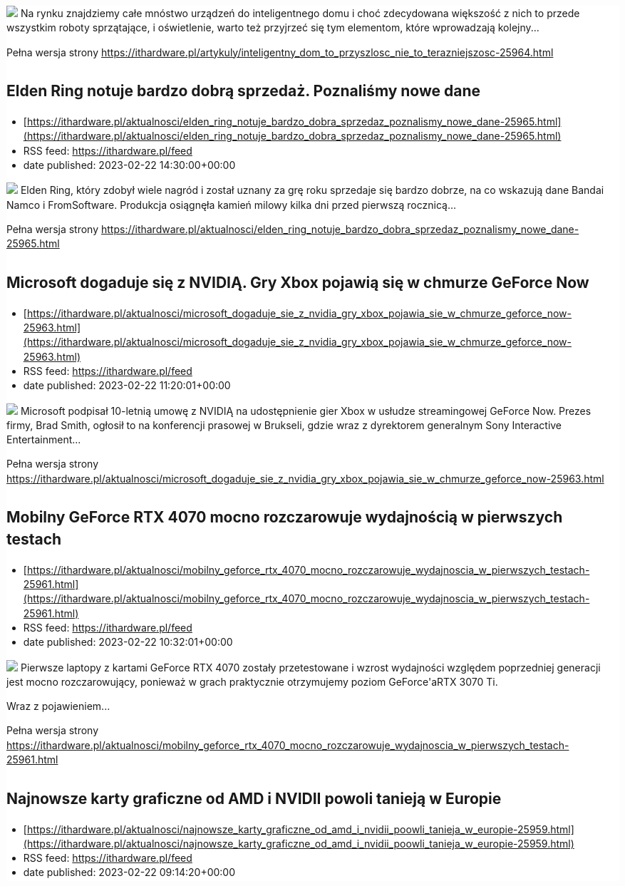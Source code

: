 <img src="https://ithardware.pl/artykuly/min/25964_1.jpg" />            Na rynku znajdziemy całe mn&oacute;stwo urządzeń do inteligentnego domu i choć zdecydowana większość z nich to przede wszystkim roboty sprzątające, i oświetlenie, warto też przyjrzeć się tym elementom, kt&oacute;re wprowadzają kolejny...
            <p>Pełna wersja strony <a href="https://ithardware.pl/artykuly/inteligentny_dom_to_przyszlosc_nie_to_terazniejszosc-25964.html">https://ithardware.pl/artykuly/inteligentny_dom_to_przyszlosc_nie_to_terazniejszosc-25964.html</a></p>

## Elden Ring notuje bardzo dobrą sprzedaż. Poznaliśmy nowe dane
 - [https://ithardware.pl/aktualnosci/elden_ring_notuje_bardzo_dobra_sprzedaz_poznalismy_nowe_dane-25965.html](https://ithardware.pl/aktualnosci/elden_ring_notuje_bardzo_dobra_sprzedaz_poznalismy_nowe_dane-25965.html)
 - RSS feed: https://ithardware.pl/feed
 - date published: 2023-02-22 14:30:00+00:00

<img src="https://ithardware.pl/artykuly/min/25965_1.jpg" />            Elden Ring, kt&oacute;ry zdobył wiele nagr&oacute;d i został uznany za grę roku sprzedaje się bardzo dobrze, na co wskazują dane&nbsp;Bandai Namco i FromSoftware. Produkcja osiągnęła kamień milowy kilka dni przed pierwszą rocznicą...
            <p>Pełna wersja strony <a href="https://ithardware.pl/aktualnosci/elden_ring_notuje_bardzo_dobra_sprzedaz_poznalismy_nowe_dane-25965.html">https://ithardware.pl/aktualnosci/elden_ring_notuje_bardzo_dobra_sprzedaz_poznalismy_nowe_dane-25965.html</a></p>

## Microsoft dogaduje się z NVIDIĄ. Gry Xbox pojawią się w chmurze GeForce Now
 - [https://ithardware.pl/aktualnosci/microsoft_dogaduje_sie_z_nvidia_gry_xbox_pojawia_sie_w_chmurze_geforce_now-25963.html](https://ithardware.pl/aktualnosci/microsoft_dogaduje_sie_z_nvidia_gry_xbox_pojawia_sie_w_chmurze_geforce_now-25963.html)
 - RSS feed: https://ithardware.pl/feed
 - date published: 2023-02-22 11:20:01+00:00

<img src="https://ithardware.pl/artykuly/min/25963_1.jpg" />            Microsoft podpisał 10-letnią umowę z NVIDIĄ na udostępnienie gier Xbox w usłudze streamingowej GeForce Now. Prezes firmy, Brad Smith, ogłosił to na konferencji prasowej w Brukseli, gdzie wraz z dyrektorem generalnym Sony Interactive Entertainment...
            <p>Pełna wersja strony <a href="https://ithardware.pl/aktualnosci/microsoft_dogaduje_sie_z_nvidia_gry_xbox_pojawia_sie_w_chmurze_geforce_now-25963.html">https://ithardware.pl/aktualnosci/microsoft_dogaduje_sie_z_nvidia_gry_xbox_pojawia_sie_w_chmurze_geforce_now-25963.html</a></p>

## Mobilny GeForce RTX 4070 mocno rozczarowuje wydajnością w pierwszych testach
 - [https://ithardware.pl/aktualnosci/mobilny_geforce_rtx_4070_mocno_rozczarowuje_wydajnoscia_w_pierwszych_testach-25961.html](https://ithardware.pl/aktualnosci/mobilny_geforce_rtx_4070_mocno_rozczarowuje_wydajnoscia_w_pierwszych_testach-25961.html)
 - RSS feed: https://ithardware.pl/feed
 - date published: 2023-02-22 10:32:01+00:00

<img src="https://ithardware.pl/artykuly/min/25961_1.png" />            Pierwsze laptopy z kartami GeForce RTX 4070 zostały przetestowane i wzrost wydajności względem poprzedniej generacji jest mocno rozczarowujący, ponieważ w grach praktycznie otrzymujemy poziom GeForce'aRTX 3070 Ti.&nbsp;

Wraz z pojawieniem...
            <p>Pełna wersja strony <a href="https://ithardware.pl/aktualnosci/mobilny_geforce_rtx_4070_mocno_rozczarowuje_wydajnoscia_w_pierwszych_testach-25961.html">https://ithardware.pl/aktualnosci/mobilny_geforce_rtx_4070_mocno_rozczarowuje_wydajnoscia_w_pierwszych_testach-25961.html</a></p>

## Najnowsze karty graficzne od AMD i NVIDII powoli tanieją w Europie
 - [https://ithardware.pl/aktualnosci/najnowsze_karty_graficzne_od_amd_i_nvidii_poowli_tanieja_w_europie-25959.html](https://ithardware.pl/aktualnosci/najnowsze_karty_graficzne_od_amd_i_nvidii_poowli_tanieja_w_europie-25959.html)
 - RSS feed: https://ithardware.pl/feed
 - date published: 2023-02-22 09:14:20+00:00
